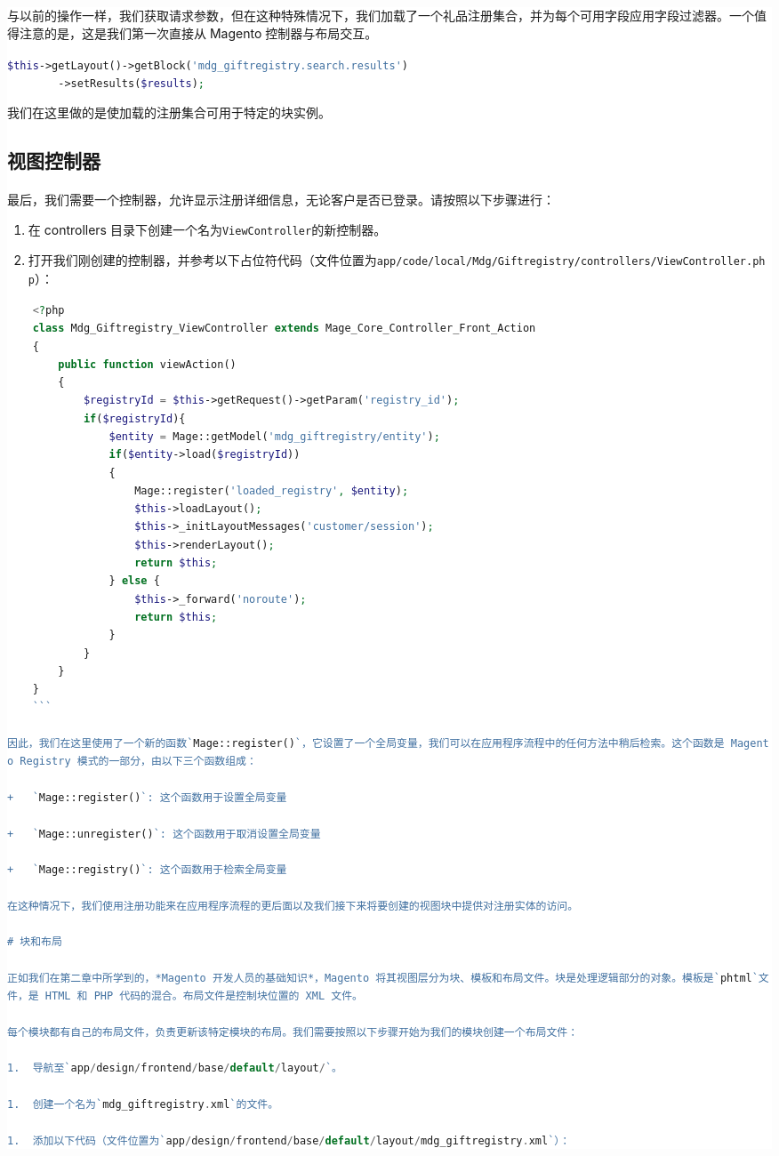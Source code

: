与以前的操作一样，我们获取请求参数，但在这种特殊情况下，我们加载了一个礼品注册集合，并为每个可用字段应用字段过滤器。一个值得注意的是，这是我们第一次直接从 Magento 控制器与布局交互。

```php
$this->getLayout()->getBlock('mdg_giftregistry.search.results')
        ->setResults($results);
```

我们在这里做的是使加载的注册集合可用于特定的块实例。

## 视图控制器

最后，我们需要一个控制器，允许显示注册详细信息，无论客户是否已登录。请按照以下步骤进行：

1.  在 controllers 目录下创建一个名为`ViewController`的新控制器。

1.  打开我们刚创建的控制器，并参考以下占位符代码（文件位置为`app/code/local/Mdg/Giftregistry/controllers/ViewController.php`）：

```php
    <?php
    class Mdg_Giftregistry_ViewController extends Mage_Core_Controller_Front_Action
    {
        public function viewAction()
        {
            $registryId = $this->getRequest()->getParam('registry_id');
            if($registryId){
                $entity = Mage::getModel('mdg_giftregistry/entity');
                if($entity->load($registryId))
                {
                    Mage::register('loaded_registry', $entity);
                    $this->loadLayout();
                    $this->_initLayoutMessages('customer/session');
                    $this->renderLayout();
                    return $this;
                } else {
                    $this->_forward('noroute');
                    return $this;
                }
            }
        }
    }
    ```

因此，我们在这里使用了一个新的函数`Mage::register()`，它设置了一个全局变量，我们可以在应用程序流程中的任何方法中稍后检索。这个函数是 Magento Registry 模式的一部分，由以下三个函数组成：

+   `Mage::register()`: 这个函数用于设置全局变量

+   `Mage::unregister()`: 这个函数用于取消设置全局变量

+   `Mage::registry()`: 这个函数用于检索全局变量

在这种情况下，我们使用注册功能来在应用程序流程的更后面以及我们接下来将要创建的视图块中提供对注册实体的访问。

# 块和布局

正如我们在第二章中所学到的，*Magento 开发人员的基础知识*，Magento 将其视图层分为块、模板和布局文件。块是处理逻辑部分的对象。模板是`phtml`文件，是 HTML 和 PHP 代码的混合。布局文件是控制块位置的 XML 文件。

每个模块都有自己的布局文件，负责更新该特定模块的布局。我们需要按照以下步骤开始为我们的模块创建一个布局文件：

1.  导航至`app/design/frontend/base/default/layout/`。

1.  创建一个名为`mdg_giftregistry.xml`的文件。

1.  添加以下代码（文件位置为`app/design/frontend/base/default/layout/mdg_giftregistry.xml`）：

```